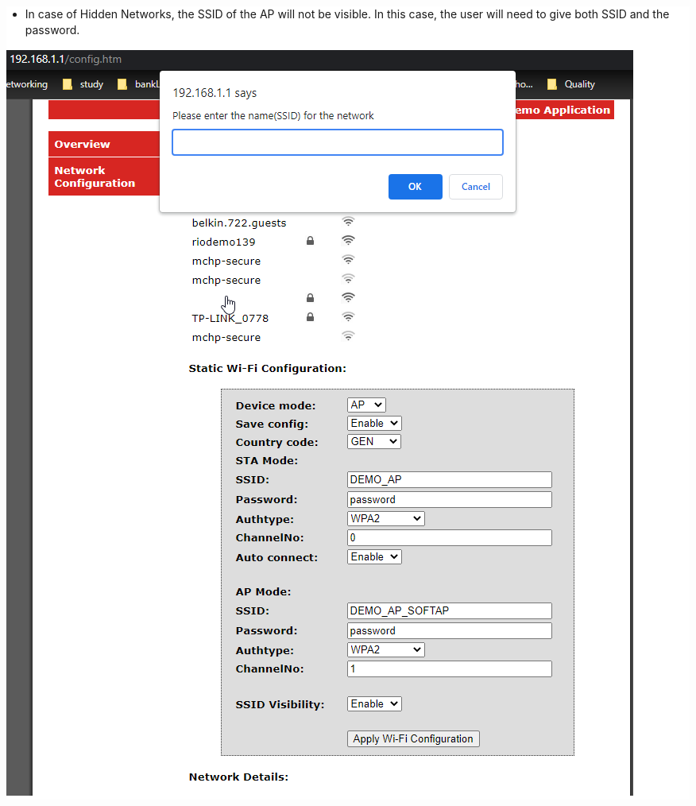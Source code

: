 -   In case of Hidden Networks, the SSID of the AP will not be visible. In this case, the user will need to give both SSID and the password.


![SYS_Wi-Fi_Provision_HTTP_Networkconfig_HiddenNw](GUID-D346F3BA-AD94-4D83-946D-3CFECBF2D629-low.png)
